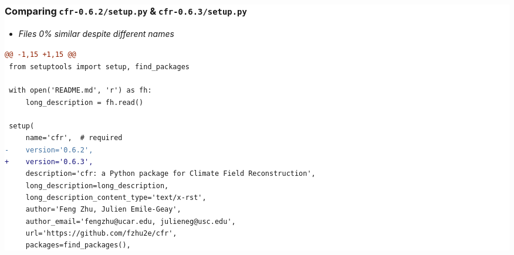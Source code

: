 ### Comparing `cfr-0.6.2/setup.py` & `cfr-0.6.3/setup.py`

 * *Files 0% similar despite different names*

```diff
@@ -1,15 +1,15 @@
 from setuptools import setup, find_packages
 
 with open('README.md', 'r') as fh:
     long_description = fh.read()
 
 setup(
     name='cfr',  # required
-    version='0.6.2',
+    version='0.6.3',
     description='cfr: a Python package for Climate Field Reconstruction',
     long_description=long_description,
     long_description_content_type='text/x-rst',
     author='Feng Zhu, Julien Emile-Geay',
     author_email='fengzhu@ucar.edu, julieneg@usc.edu',
     url='https://github.com/fzhu2e/cfr',
     packages=find_packages(),
```

